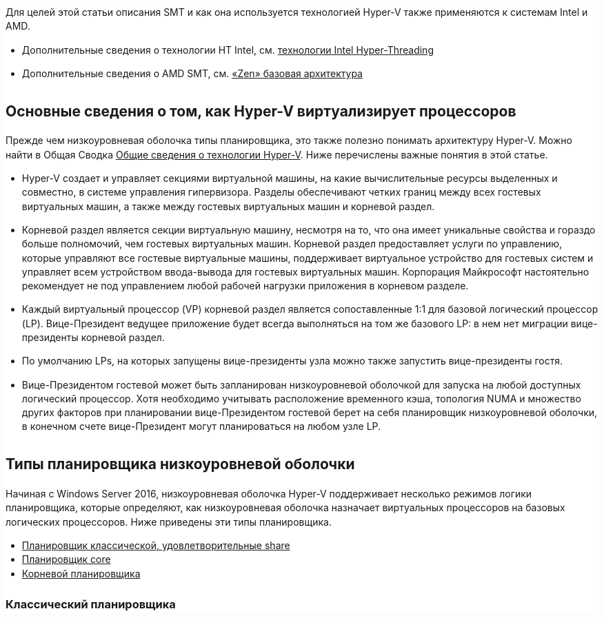 Для целей этой статьи описания SMT и как она используется технологией Hyper-V также применяются к системам Intel и AMD.

* Дополнительные сведения о технологии HT Intel, см. [технологии Intel Hyper-Threading](https://www.intel.com/content/www/us/en/architecture-and-technology/hyper-threading/hyper-threading-technology.html)

* Дополнительные сведения о AMD SMT, см. [«Zen» базовая архитектура](https://www.amd.com/en/technologies/zen-core)

## <a name="understanding-how-hyper-v-virtualizes-processors"></a>Основные сведения о том, как Hyper-V виртуализирует процессоров

Прежде чем низкоуровневая оболочка типы планировщика, это также полезно понимать архитектуру Hyper-V. Можно найти в Общая Сводка [Общие сведения о технологии Hyper-V](https://docs.microsoft.com/windows-server/virtualization/hyper-v/hyper-v-technology-overview). Ниже перечислены важные понятия в этой статье.

* Hyper-V создает и управляет секциями виртуальной машины, на какие вычислительные ресурсы выделенных и совместно, в системе управления гипервизора. Разделы обеспечивают четких границ между всех гостевых виртуальных машин, а также между гостевых виртуальных машин и корневой раздел.

* Корневой раздел является секции виртуальную машину, несмотря на то, что она имеет уникальные свойства и гораздо больше полномочий, чем гостевых виртуальных машин. Корневой раздел предоставляет услуги по управлению, которые управляют все гостевые виртуальные машины, поддерживает виртуальное устройство для гостевых систем и управляет всем устройством ввода-вывода для гостевых виртуальных машин. Корпорация Майкрософт настоятельно рекомендует не под управлением любой рабочей нагрузки приложения в корневом разделе.

* Каждый виртуальный процессор (VP) корневой раздел является сопоставленные 1:1 для базовой логический процессор (LP). Вице-Президент ведущее приложение будет всегда выполняться на том же базового LP: в нем нет миграции вице-президенты корневой раздел.

* По умолчанию LPs, на которых запущены вице-президенты узла можно также запустить вице-президенты гостя.

* Вице-Президентом гостевой может быть запланирован низкоуровневой оболочкой для запуска на любой доступных логический процессор. Хотя необходимо учитывать расположение временного кэша, топология NUMA и множество других факторов при планировании вице-Президентом гостевой берет на себя планировщик низкоуровневой оболочки, в конечном счете вице-Президент могут планироваться на любом узле LP.

## <a name="hypervisor-scheduler-types"></a>Типы планировщика низкоуровневой оболочки

Начиная с Windows Server 2016, низкоуровневая оболочка Hyper-V поддерживает несколько режимов логики планировщика, которые определяют, как низкоуровневая оболочка назначает виртуальных процессоров на базовых логических процессоров. Ниже приведены эти типы планировщика.

- [Планировщик классической, удовлетворительные share](#the-classic-scheduler)
- [Планировщик core](#the-core-scheduler)
- [Корневой планировщика](#the-root-scheduler)

### <a name="the-classic-scheduler"></a>Классический планировщика
